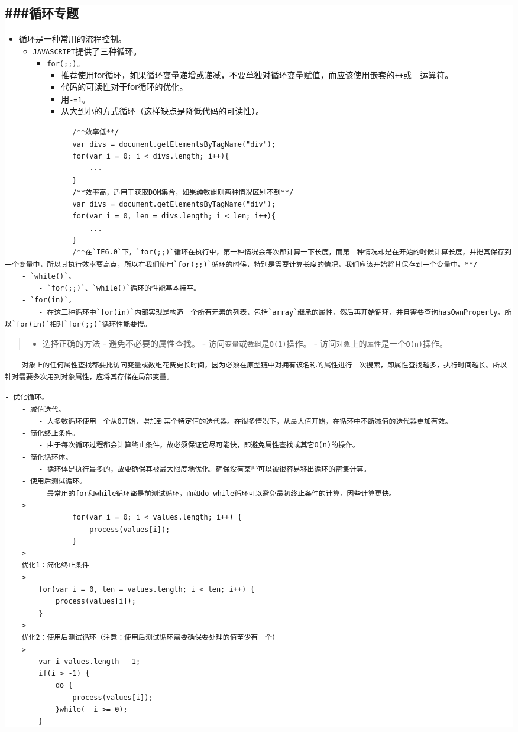 ###循环专题
----------
> 
- 循环是一种常用的流程控制。
	- `JAVASCRIPT`提供了三种循环。
		- `for(;;)`。
			- 推荐使用for循环，如果循环变量递增或递减，不要单独对循环变量赋值，而应该使用嵌套的`++`或`–-`运算符。
			- 代码的可读性对于for循环的优化。
			- 用`-=1`。
			- 从大到小的方式循环（这样缺点是降低代码的可读性）。
>
					/**效率低**/   
				    var divs = document.getElementsByTagName("div");    
				    for(var i = 0; i < divs.length; i++){   
				        ...  
				    }    
					/**效率高，适用于获取DOM集合，如果纯数组则两种情况区别不到**/  
				    var divs = document.getElementsByTagName("div");   
				    for(var i = 0, len = divs.length; i < len; i++){   
				        ... 
				    }
					/**在`IE6.0`下，`for(;;)`循环在执行中，第一种情况会每次都计算一下长度，而第二种情况却是在开始的时候计算长度，并把其保存到一个变量中，所以其执行效率要高点，所以在我们使用`for(;;)`循环的时候，特别是需要计算长度的情况，我们应该开始将其保存到一个变量中。**/
		- `while()`。
			- `for(;;)`、`while()`循环的性能基本持平。
		- `for(in)`。
			- 在这三种循环中`for(in)`内部实现是构造一个所有元素的列表，包括`array`继承的属性，然后再开始循环，并且需要查询hasOwnProperty。所以`for(in)`相对`for(;;)`循环性能要慢。
> - 选择正确的方法
	- 避免不必要的属性查找。
		- 访问`变量`或`数组`是`O(1)`操作。
		- 访问`对象`上的`属性`是一个`O(n)`操作。
>
		对象上的任何属性查找都要比访问变量或数组花费更长时间，因为必须在原型链中对拥有该名称的属性进行一次搜索，即属性查找越多，执行时间越长。所以针对需要多次用到对象属性，应将其存储在局部变量。
>
	- 优化循环。
		- 减值迭代。
			- 大多数循环使用一个从0开始，增加到某个特定值的迭代器。在很多情况下，从最大值开始，在循环中不断减值的迭代器更加有效。
		- 简化终止条件。
			- 由于每次循环过程都会计算终止条件，故必须保证它尽可能快，即避免属性查找或其它O(n)的操作。
		- 简化循环体。
			- 循环体是执行最多的，故要确保其被最大限度地优化。确保没有某些可以被很容易移出循环的密集计算。
		- 使用后测试循环。
			- 最常用的for和while循环都是前测试循环，而如do-while循环可以避免最初终止条件的计算，因些计算更快。
		>
					for(var i = 0; i < values.length; i++) {
					    process(values[i]);
					}
		>
		优化1：简化终止条件
		>
			for(var i = 0, len = values.length; i < len; i++) {
			    process(values[i]);
			}
		>
		优化2：使用后测试循环（注意：使用后测试循环需要确保要处理的值至少有一个）
		>
			var i values.length - 1;
			if(i > -1) {
			    do {
			        process(values[i]);
			    }while(--i >= 0);
			}